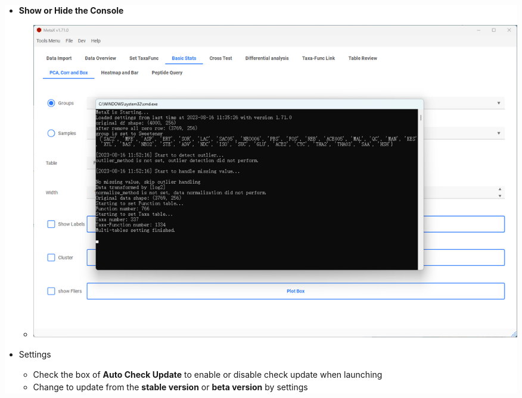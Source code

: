 - **Show or Hide the Console**

  - <img src="MetaX_Cookbook.assets/show_console.png" alt="show_console"  />

  

- Settings

  - Check the box of **Auto Check Update** to enable or disable check update when launching
  - Change to update from the **stable version** or **beta version** by settings